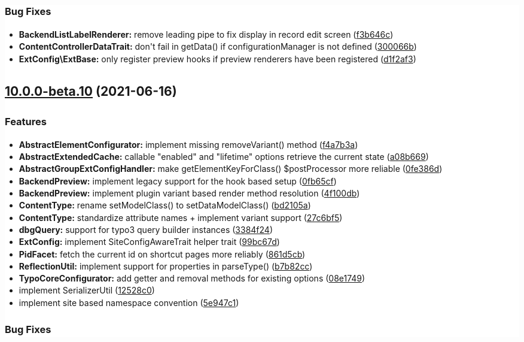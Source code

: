 
### Bug Fixes

* **BackendListLabelRenderer:** remove leading pipe to fix display in record edit screen ([f3b646c](https://github.com/labor-digital/typo3-better-api/commit/f3b646c8f09a335be2f36bb7254302be4bc8d364))
* **ContentControllerDataTrait:** don't fail in getData() if configurationManager is not defined ([300066b](https://github.com/labor-digital/typo3-better-api/commit/300066b86ab057761094124c4f711cd4024fdbf3))
* **ExtConfig\ExtBase:** only register preview hooks if preview renderers have been registered ([d1f2af3](https://github.com/labor-digital/typo3-better-api/commit/d1f2af3814c13a90233274133c08e2ea4b692aac))

## [10.0.0-beta.10](https://github.com/labor-digital/typo3-better-api/compare/v10.0.0-beta.9...v10.0.0-beta.10) (2021-06-16)


### Features

* **AbstractElementConfigurator:** implement missing removeVariant() method ([f4a7b3a](https://github.com/labor-digital/typo3-better-api/commit/f4a7b3af6357684c1c1015f5f647e684ca74cdef))
* **AbstractExtendedCache:** callable "enabled" and "lifetime" options retrieve the current state ([a08b669](https://github.com/labor-digital/typo3-better-api/commit/a08b6697f87da9cfa66029d7a45edaef5427f795))
* **AbstractGroupExtConfigHandler:** make getElementKeyForClass() $postProcessor more reliable ([0fe386d](https://github.com/labor-digital/typo3-better-api/commit/0fe386d79b833363c2e962293f08cca812fb9e47))
* **BackendPreview:** implement legacy support for the hook based setup ([0fb65cf](https://github.com/labor-digital/typo3-better-api/commit/0fb65cf4b5d8ba0e6c3daea89960a096bd3b9b61))
* **BackendPreview:** implement plugin variant based render method resolution ([4f100db](https://github.com/labor-digital/typo3-better-api/commit/4f100dbedbc44627699a6e0d16ed16fa66294078))
* **ContentType:** rename setModelClass() to setDataModelClass() ([bd2105a](https://github.com/labor-digital/typo3-better-api/commit/bd2105ad3fb45449eb18f5c92b361ad0b75b9ece))
* **ContentType:** standardize attribute names + implement variant support ([27c6bf5](https://github.com/labor-digital/typo3-better-api/commit/27c6bf5536e983d88dea48ebbeb1aa573d330ae7))
* **dbgQuery:** support for typo3 query builder instances ([3384f24](https://github.com/labor-digital/typo3-better-api/commit/3384f2492d476d0fdcb7cd24fa4ced0c281a9626))
* **ExtConfig:** implement SiteConfigAwareTrait helper trait ([99bc67d](https://github.com/labor-digital/typo3-better-api/commit/99bc67d5f22900ce94b7cb70c276c9e0ee1c5cd5))
* **PidFacet:** fetch the current id on shortcut pages more reliably ([861d5cb](https://github.com/labor-digital/typo3-better-api/commit/861d5cb3d67f42baadf688e77ef3bece616e1259))
* **ReflectionUtil:** implement support for properties in parseType() ([b7b82cc](https://github.com/labor-digital/typo3-better-api/commit/b7b82cc31132b3915df3116b12302e1fe9b26dff))
* **TypoCoreConfigurator:** add getter and removal methods for existing options ([08e1749](https://github.com/labor-digital/typo3-better-api/commit/08e17493ba8fd6ba052d4fbc7890f7a59f743c99))
* implement SerializerUtil ([12528c0](https://github.com/labor-digital/typo3-better-api/commit/12528c0a64b7de0ea280f2e839f5c72ef2dbfa35))
* implement site based namespace convention ([5e947c1](https://github.com/labor-digital/typo3-better-api/commit/5e947c1cf0254fb45e6b2e5e936012867c308877))


### Bug Fixes
